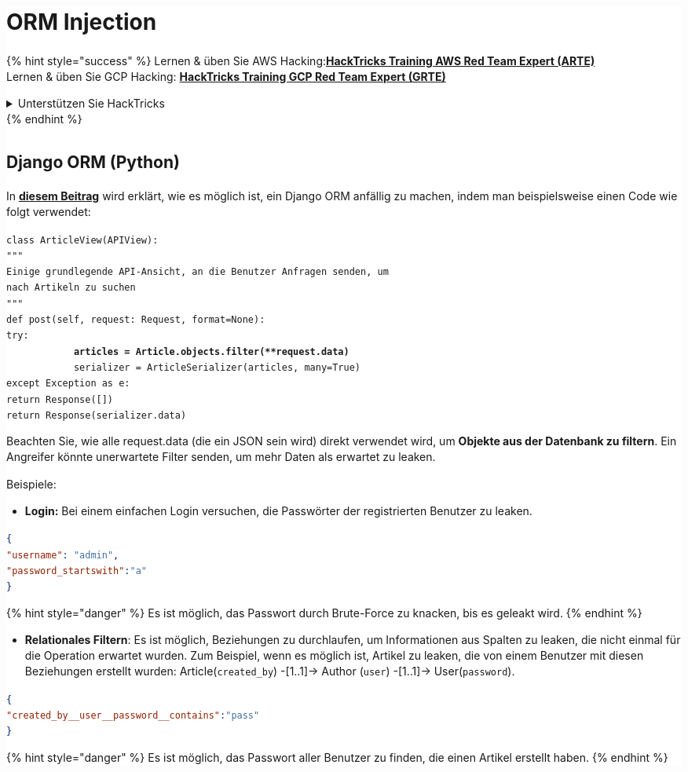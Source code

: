 # ORM Injection

{% hint style="success" %}
Lernen & üben Sie AWS Hacking:<img src="../.gitbook/assets/arte.png" alt="" data-size="line">[**HackTricks Training AWS Red Team Expert (ARTE)**](https://training.hacktricks.xyz/courses/arte)<img src="../.gitbook/assets/arte.png" alt="" data-size="line">\
Lernen & üben Sie GCP Hacking: <img src="../.gitbook/assets/grte.png" alt="" data-size="line">[**HackTricks Training GCP Red Team Expert (GRTE)**<img src="../.gitbook/assets/grte.png" alt="" data-size="line">](https://training.hacktricks.xyz/courses/grte)

<details><summary>Unterstützen Sie HackTricks</summary></details>
{% endhint %}

## Django ORM (Python)

In [**diesem Beitrag**](https://www.elttam.com/blog/plormbing-your-django-orm/) wird erklärt, wie es möglich ist, ein Django ORM anfällig zu machen, indem man beispielsweise einen Code wie folgt verwendet:

<pre class="language-python"><code class="lang-python">class ArticleView(APIView):
"""
Einige grundlegende API-Ansicht, an die Benutzer Anfragen senden, um
nach Artikeln zu suchen
"""
def post(self, request: Request, format=None):
try:
<strong>            articles = Article.objects.filter(**request.data)
</strong>            serializer = ArticleSerializer(articles, many=True)
except Exception as e:
return Response([])
return Response(serializer.data)
</code></pre>

Beachten Sie, wie alle request.data (die ein JSON sein wird) direkt verwendet wird, um **Objekte aus der Datenbank zu filtern**. Ein Angreifer könnte unerwartete Filter senden, um mehr Daten als erwartet zu leaken.

Beispiele:

* **Login:** Bei einem einfachen Login versuchen, die Passwörter der registrierten Benutzer zu leaken.
```json
{
"username": "admin",
"password_startswith":"a"
}
```
{% hint style="danger" %}
Es ist möglich, das Passwort durch Brute-Force zu knacken, bis es geleakt wird.
{% endhint %}

* **Relationales Filtern**: Es ist möglich, Beziehungen zu durchlaufen, um Informationen aus Spalten zu leaken, die nicht einmal für die Operation erwartet wurden. Zum Beispiel, wenn es möglich ist, Artikel zu leaken, die von einem Benutzer mit diesen Beziehungen erstellt wurden: Article(`created_by`) -\[1..1]-> Author (`user`) -\[1..1]-> User(`password`).
```json
{
"created_by__user__password__contains":"pass"
}
```
{% hint style="danger" %}
Es ist möglich, das Passwort aller Benutzer zu finden, die einen Artikel erstellt haben.
{% endhint %}
